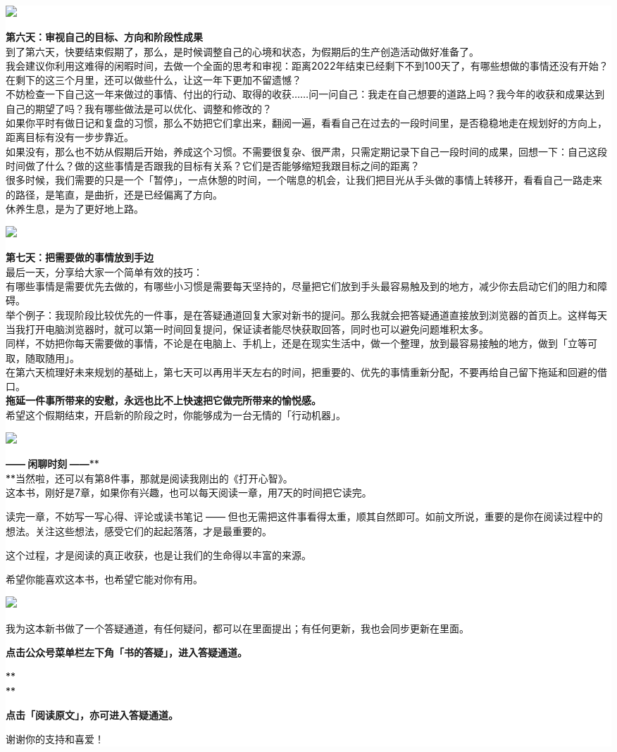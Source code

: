 ![](https://mmbiz.qpic.cn/mmbiz_png/yWXmuSFeCk17IVGzCR5kha9El3FjkFq2uoRVAw1eAXtvqC3YJCMINAocOGEdvzWrRjH12AHQPT0ia39U5bJNhkg/640?wx_fmt=png)

  
**第六天：审视自己的目标、方向和阶段性成果**  
到了第六天，快要结束假期了，那么，是时候调整自己的心境和状态，为假期后的生产创造活动做好准备了。  
我会建议你利用这难得的闲暇时间，去做一个全面的思考和审视：距离2022年结束已经剩下不到100天了，有哪些想做的事情还没有开始？在剩下的这三个月里，还可以做些什么，让这一年下更加不留遗憾？  
不妨检查一下自己这一年来做过的事情、付出的行动、取得的收获……问一问自己：我走在自己想要的道路上吗？我今年的收获和成果达到自己的期望了吗？我有哪些做法是可以优化、调整和修改的？  
如果你平时有做日记和复盘的习惯，那么不妨把它们拿出来，翻阅一遍，看看自己在过去的一段时间里，是否稳稳地走在规划好的方向上，距离目标有没有一步步靠近。  
如果没有，那么也不妨从假期后开始，养成这个习惯。不需要很复杂、很严肃，只需定期记录下自己一段时间的成果，回想一下：自己这段时间做了什么？做的这些事情是否跟我的目标有关系？它们是否能够缩短我跟目标之间的距离？  
很多时候，我们需要的只是一个「暂停」，一点休憩的时间，一个喘息的机会，让我们把目光从手头做的事情上转移开，看看自己一路走来的路径，是笔直，是曲折，还是已经偏离了方向。  
休养生息，是为了更好地上路。  

![](https://mmbiz.qpic.cn/mmbiz_png/yWXmuSFeCk17IVGzCR5kha9El3FjkFq2uoRVAw1eAXtvqC3YJCMINAocOGEdvzWrRjH12AHQPT0ia39U5bJNhkg/640?wx_fmt=png)

  
**第七天：把需要做的事情放到手边**  
最后一天，分享给大家一个简单有效的技巧：  
有哪些事情是需要优先去做的，有哪些小习惯是需要每天坚持的，尽量把它们放到手头最容易触及到的地方，减少你去启动它们的阻力和障碍。  
举个例子：我现阶段比较优先的一件事，是在答疑通道回复大家对新书的提问。那么我就会把答疑通道直接放到浏览器的首页上。这样每天当我打开电脑浏览器时，就可以第一时间回复提问，保证读者能尽快获取回答，同时也可以避免问题堆积太多。  
同样，不妨把你每天需要做的事情，不论是在电脑上、手机上，还是在现实生活中，做一个整理，放到最容易接触的地方，做到「立等可取，随取随用」。  
在第六天梳理好未来规划的基础上，第七天可以再用半天左右的时间，把重要的、优先的事情重新分配，不要再给自己留下拖延和回避的借口。  
**拖延一件事所带来的安慰，永远也比不上快速把它做完所带来的愉悦感。**  
希望这个假期结束，开启新的阶段之时，你能够成为一台无情的「行动机器」。  

![](https://mmbiz.qpic.cn/mmbiz_png/yWXmuSFeCk17IVGzCR5kha9El3FjkFq2uoRVAw1eAXtvqC3YJCMINAocOGEdvzWrRjH12AHQPT0ia39U5bJNhkg/640?wx_fmt=png)

  
**—— 闲聊时刻 ——****  
**当然啦，还可以有第8件事，那就是阅读我刚出的《打开心智》。  
这本书，刚好是7章，如果你有兴趣，也可以每天阅读一章，用7天的时间把它读完。  
  
读完一章，不妨写一写心得、评论或读书笔记 ——
但也无需把这件事看得太重，顺其自然即可。如前文所说，重要的是你在阅读过程中的想法。关注这些想法，感受它们的起起落落，才是最重要的。  
  
这个过程，才是阅读的真正收获，也是让我们的生命得以丰富的来源。  
  
希望你能喜欢这本书，也希望它能对你有用。  
  
[![](https://mmbiz.qpic.cn/mmbiz_jpg/yWXmuSFeCk1siap005PZVcWEiahTk4JG0PP41FoQDqKVH9PvHPv71VuT0xxQ0aBTqm7icEtd85AibYym91xPmgRZSA/640?wx_fmt=jpeg)]()  

我为这本新书做了一个答疑通道，有任何疑问，都可以在里面提出；有任何更新，我也会同步更新在里面。  

  

**点击公众号菜单栏左下角「书的答疑」，进入答疑通道。**

**  
**

**点击「阅读原文」，亦可进入答疑通道。**

  

谢谢你的支持和喜爱！

  
